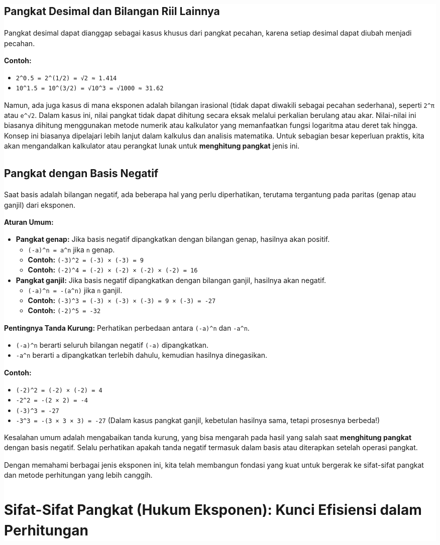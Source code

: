 ## Pangkat Desimal dan Bilangan Riil Lainnya

Pangkat desimal dapat dianggap sebagai kasus khusus dari pangkat pecahan, karena setiap desimal dapat diubah menjadi pecahan.

**Contoh:**
*   `2^0.5 = 2^(1/2) = √2 ≈ 1.414`
*   `10^1.5 = 10^(3/2) = √10^3 = √1000 ≈ 31.62`

Namun, ada juga kasus di mana eksponen adalah bilangan irasional (tidak dapat diwakili sebagai pecahan sederhana), seperti `2^π` atau `e^√2`. Dalam kasus ini, nilai pangkat tidak dapat dihitung secara eksak melalui perkalian berulang atau akar. Nilai-nilai ini biasanya dihitung menggunakan metode numerik atau kalkulator yang memanfaatkan fungsi logaritma atau deret tak hingga. Konsep ini biasanya dipelajari lebih lanjut dalam kalkulus dan analisis matematika. Untuk sebagian besar keperluan praktis, kita akan mengandalkan kalkulator atau perangkat lunak untuk **menghitung pangkat** jenis ini.

## Pangkat dengan Basis Negatif

Saat basis adalah bilangan negatif, ada beberapa hal yang perlu diperhatikan, terutama tergantung pada paritas (genap atau ganjil) dari eksponen.

**Aturan Umum:**
*   **Pangkat genap:** Jika basis negatif dipangkatkan dengan bilangan genap, hasilnya akan positif.
    *   `(-a)^n = a^n` jika `n` genap.
    *   **Contoh:** `(-3)^2 = (-3) × (-3) = 9`
    *   **Contoh:** `(-2)^4 = (-2) × (-2) × (-2) × (-2) = 16`
*   **Pangkat ganjil:** Jika basis negatif dipangkatkan dengan bilangan ganjil, hasilnya akan negatif.
    *   `(-a)^n = -(a^n)` jika `n` ganjil.
    *   **Contoh:** `(-3)^3 = (-3) × (-3) × (-3) = 9 × (-3) = -27`
    *   **Contoh:** `(-2)^5 = -32`

**Pentingnya Tanda Kurung:**
Perhatikan perbedaan antara `(-a)^n` dan `-a^n`.
*   `(-a)^n` berarti seluruh bilangan negatif `(-a)` dipangkatkan.
*   `-a^n` berarti `a` dipangkatkan terlebih dahulu, kemudian hasilnya dinegasikan.

**Contoh:**
*   `(-2)^2 = (-2) × (-2) = 4`
*   `-2^2 = -(2 × 2) = -4`
*   `(-3)^3 = -27`
*   `-3^3 = -(3 × 3 × 3) = -27` (Dalam kasus pangkat ganjil, kebetulan hasilnya sama, tetapi prosesnya berbeda!)

Kesalahan umum adalah mengabaikan tanda kurung, yang bisa mengarah pada hasil yang salah saat **menghitung pangkat** dengan basis negatif. Selalu perhatikan apakah tanda negatif termasuk dalam basis atau diterapkan setelah operasi pangkat.

Dengan memahami berbagai jenis eksponen ini, kita telah membangun fondasi yang kuat untuk bergerak ke sifat-sifat pangkat dan metode perhitungan yang lebih canggih.

# Sifat-Sifat Pangkat (Hukum Eksponen): Kunci Efisiensi dalam Perhitungan
